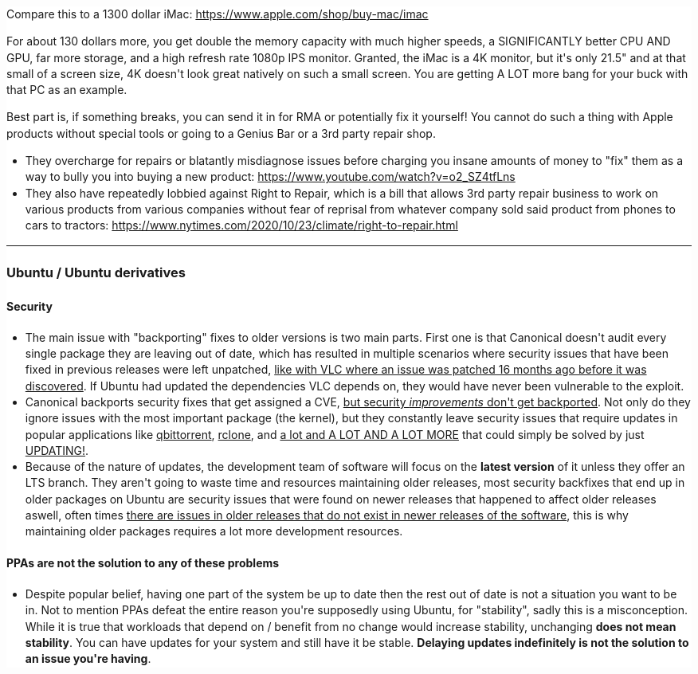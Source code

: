   Compare this to a 1300 dollar iMac: https://www.apple.com/shop/buy-mac/imac
  
  For about 130 dollars more, you get double the memory capacity with much higher speeds, a SIGNIFICANTLY better CPU AND GPU, far more storage, and a high refresh rate 1080p IPS monitor.
  Granted, the iMac is a 4K monitor, but it's only 21.5" and at that small of a screen size, 4K doesn't look great natively on such a small screen. You are getting A LOT more bang for your buck with that PC as an example.
  
  Best part is, if something breaks, you can send it in for RMA or potentially fix it yourself! You cannot do such a thing with Apple products without special tools or going to a Genius Bar or a 3rd party repair shop.

* They overcharge for repairs or blatantly misdiagnose issues before charging you insane amounts of money to "fix" them as a way to bully you into buying a new product: https://www.youtube.com/watch?v=o2_SZ4tfLns
* They also have repeatedly lobbied against Right to Repair, which is a bill that allows 3rd party repair business to work on various products from various companies without fear of reprisal from whatever company sold said product from phones to cars to tractors: https://www.nytimes.com/2020/10/23/climate/right-to-repair.html

---
### Ubuntu / Ubuntu derivatives 

#### Security

* The main issue with "backporting" fixes to older versions is two main parts. First one is that Canonical doesn't audit every single package they are leaving out of date, which has resulted in multiple scenarios where security issues that have been fixed in previous releases were left unpatched, [like with VLC where an issue was patched 16 months ago before it was discovered](https://twitter.com/videolan/status/1153963312981389312).
  If Ubuntu had updated the dependencies VLC depends on, they would have never been vulnerable to the exploit.
* Canonical backports security fixes that get assigned a CVE, [but security *improvements* don't get backported](https://outflux.net/blog/archives/2021/02/08/security-things-in-linux-v5-8/).
  Not only do they ignore issues with the most important package (the kernel), but they constantly leave security issues that require updates in popular applications like [qbittorrent](https://ubuntu.com/security/cve?q=&package=qbittorrent&priority=&version=&status=),
  [rclone](https://ubuntu.com/security/CVE-2020-28924), and [a lot and A LOT AND A LOT MORE](https://ubuntu.com/security/cve?version=current&offset=0) that could simply be solved by just [UPDATING!](https://security.archlinux.org/).
* Because of the nature of updates, the development team of software will focus on the **latest version** of it unless they offer an LTS branch. They aren't going to waste time and resources maintaining older releases,
  most security backfixes that end up in older packages on Ubuntu are security issues that were found on newer releases that happened to affect older releases aswell, often times [there are issues in older releases that do not exist in newer releases of the software](https://news.ycombinator.com/item?id=23616150),
  this is why maintaining older packages requires a lot more development resources.

#### PPAs are not the solution to any of these problems

* Despite popular belief, having one part of the system be up to date then the rest out of date is not a situation you want to be in. Not to mention PPAs defeat the entire reason you're supposedly using Ubuntu, for "stability", sadly this is a misconception.
  While it is true that workloads that depend on / benefit from no change would increase stability, unchanging **does not mean stability**. You can have updates for your system and still have it be stable. **Delaying updates indefinitely is not the solution to an issue you're having**.
